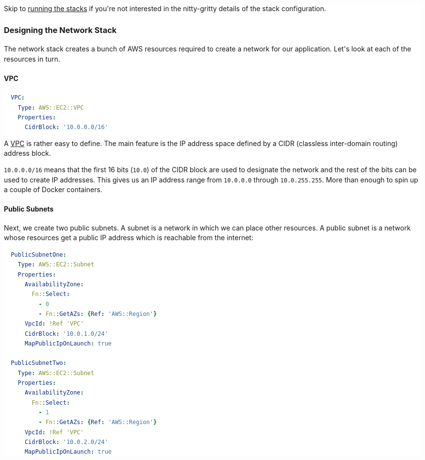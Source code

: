 Skip to [running the stacks](#running-the-stacks) if you're not interested in the nitty-gritty details of the stack configuration.

### Designing the Network Stack

The network stack creates a bunch of AWS resources required to create a network for our application. Let's look at each of the resources in turn. 

#### VPC

```yaml
  VPC:
    Type: AWS::EC2::VPC
    Properties:
      CidrBlock: '10.0.0.0/16'
```

A [VPC](https://docs.aws.amazon.com/AWSCloudFormation/latest/UserGuide/aws-resource-ec2-vpc.html) is rather easy to define. The main feature is the IP address space defined by a CIDR (classless inter-domain routing) address block. 

`10.0.0.0/16` means that the first 16 bits (`10.0`) of the CIDR block are used to designate the network and the rest of the bits can be used to create IP addresses. This gives us an IP address range from `10.0.0.0` through `10.0.255.255`. More than enough to spin up a couple of Docker containers.

#### Public Subnets

Next, we create two public subnets. A subnet is a network in which we can place other resources. A public subnet is a network whose resources get a public IP address which is reachable from the internet:

```yaml
  PublicSubnetOne:
    Type: AWS::EC2::Subnet
    Properties:
      AvailabilityZone:
        Fn::Select:
          - 0
          - Fn::GetAZs: {Ref: 'AWS::Region'}
      VpcId: !Ref 'VPC'
      CidrBlock: '10.0.1.0/24'
      MapPublicIpOnLaunch: true
  
  PublicSubnetTwo:
    Type: AWS::EC2::Subnet
    Properties:
      AvailabilityZone:
        Fn::Select:
          - 1
          - Fn::GetAZs: {Ref: 'AWS::Region'}
      VpcId: !Ref 'VPC'
      CidrBlock: '10.0.2.0/24'
      MapPublicIpOnLaunch: true
```
